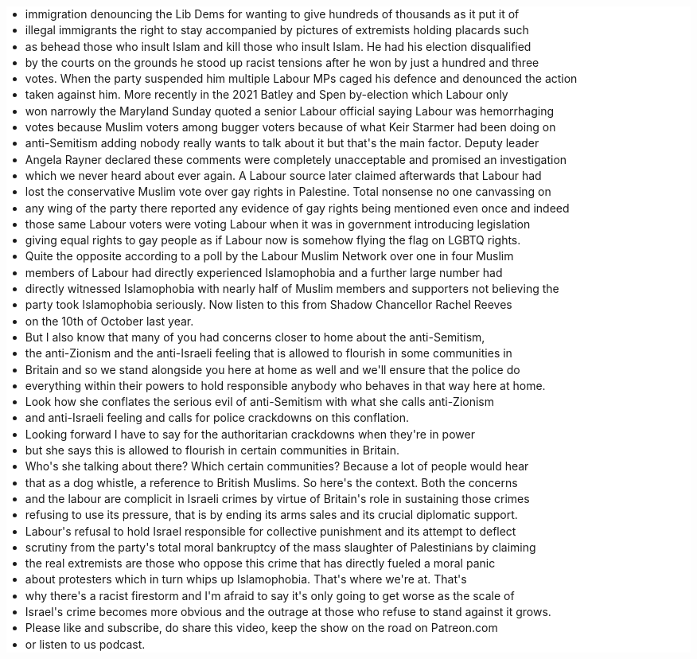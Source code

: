 *  immigration denouncing the Lib Dems for wanting to give hundreds of thousands as it put it of
*  illegal immigrants the right to stay accompanied by pictures of extremists holding placards such
*  as behead those who insult Islam and kill those who insult Islam. He had his election disqualified
*  by the courts on the grounds he stood up racist tensions after he won by just a hundred and three
*  votes. When the party suspended him multiple Labour MPs caged his defence and denounced the action
*  taken against him. More recently in the 2021 Batley and Spen by-election which Labour only
*  won narrowly the Maryland Sunday quoted a senior Labour official saying Labour was hemorrhaging
*  votes because Muslim voters among bugger voters because of what Keir Starmer had been doing on
*  anti-Semitism adding nobody really wants to talk about it but that's the main factor. Deputy leader
*  Angela Rayner declared these comments were completely unacceptable and promised an investigation
*  which we never heard about ever again. A Labour source later claimed afterwards that Labour had
*  lost the conservative Muslim vote over gay rights in Palestine. Total nonsense no one canvassing on
*  any wing of the party there reported any evidence of gay rights being mentioned even once and indeed
*  those same Labour voters were voting Labour when it was in government introducing legislation
*  giving equal rights to gay people as if Labour now is somehow flying the flag on LGBTQ rights.
*  Quite the opposite according to a poll by the Labour Muslim Network over one in four Muslim
*  members of Labour had directly experienced Islamophobia and a further large number had
*  directly witnessed Islamophobia with nearly half of Muslim members and supporters not believing the
*  party took Islamophobia seriously. Now listen to this from Shadow Chancellor Rachel Reeves
*  on the 10th of October last year.
*  But I also know that many of you had concerns closer to home about the anti-Semitism,
*  the anti-Zionism and the anti-Israeli feeling that is allowed to flourish in some communities in
*  Britain and so we stand alongside you here at home as well and we'll ensure that the police do
*  everything within their powers to hold responsible anybody who behaves in that way here at home.
*  Look how she conflates the serious evil of anti-Semitism with what she calls anti-Zionism
*  and anti-Israeli feeling and calls for police crackdowns on this conflation.
*  Looking forward I have to say for the authoritarian crackdowns when they're in power
*  but she says this is allowed to flourish in certain communities in Britain.
*  Who's she talking about there? Which certain communities? Because a lot of people would hear
*  that as a dog whistle, a reference to British Muslims. So here's the context. Both the concerns
*  and the labour are complicit in Israeli crimes by virtue of Britain's role in sustaining those crimes
*  refusing to use its pressure, that is by ending its arms sales and its crucial diplomatic support.
*  Labour's refusal to hold Israel responsible for collective punishment and its attempt to deflect
*  scrutiny from the party's total moral bankruptcy of the mass slaughter of Palestinians by claiming
*  the real extremists are those who oppose this crime that has directly fueled a moral panic
*  about protesters which in turn whips up Islamophobia. That's where we're at. That's
*  why there's a racist firestorm and I'm afraid to say it's only going to get worse as the scale of
*  Israel's crime becomes more obvious and the outrage at those who refuse to stand against it grows.
*  Please like and subscribe, do share this video, keep the show on the road on Patreon.com
*  or listen to us podcast.
